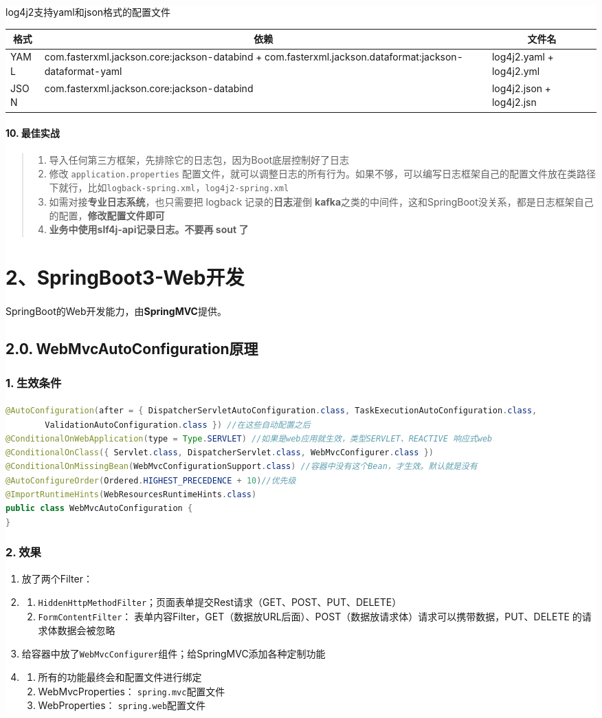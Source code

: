 log4j2支持yaml和json格式的配置文件

| 格式 | 依赖                                                         | 文件名                   |
| ---- | ------------------------------------------------------------ | ------------------------ |
| YAML | com.fasterxml.jackson.core:jackson-databind + com.fasterxml.jackson.dataformat:jackson-dataformat-yaml | log4j2.yaml + log4j2.yml |
| JSON | com.fasterxml.jackson.core:jackson-databind                  | log4j2.json + log4j2.jsn |

#### 10. 最佳实战

> 1. 导入任何第三方框架，先排除它的日志包，因为Boot底层控制好了日志
> 2. 修改 `application.properties` 配置文件，就可以调整日志的所有行为。如果不够，可以编写日志框架自己的配置文件放在类路径下就行，比如`logback-spring.xml`，`log4j2-spring.xml`
> 3. 如需对接**专业日志系统**，也只需要把 logback 记录的**日志**灌倒 **kafka**之类的中间件，这和SpringBoot没关系，都是日志框架自己的配置，**修改配置文件即可**
> 4. **业务中使用slf4j-api记录日志。不要再 sout 了**







# 2、SpringBoot3-Web开发

SpringBoot的Web开发能力，由**SpringMVC**提供。

## 2.0. WebMvcAutoConfiguration原理

### 1. 生效条件

```java
@AutoConfiguration(after = { DispatcherServletAutoConfiguration.class, TaskExecutionAutoConfiguration.class,
		ValidationAutoConfiguration.class }) //在这些自动配置之后
@ConditionalOnWebApplication(type = Type.SERVLET) //如果是web应用就生效，类型SERVLET、REACTIVE 响应式web
@ConditionalOnClass({ Servlet.class, DispatcherServlet.class, WebMvcConfigurer.class })
@ConditionalOnMissingBean(WebMvcConfigurationSupport.class) //容器中没有这个Bean，才生效。默认就是没有
@AutoConfigureOrder(Ordered.HIGHEST_PRECEDENCE + 10)//优先级
@ImportRuntimeHints(WebResourcesRuntimeHints.class)
public class WebMvcAutoConfiguration { 
}
```

### 2. 效果

1. 放了两个Filter：

1. 1.  `HiddenHttpMethodFilter`；页面表单提交Rest请求（GET、POST、PUT、DELETE）
   2. `FormContentFilter`： 表单内容Filter，GET（数据放URL后面）、POST（数据放请求体）请求可以携带数据，PUT、DELETE 的请求体数据会被忽略

1. 给容器中放了`WebMvcConfigurer`组件；给SpringMVC添加各种定制功能

1. 1. 所有的功能最终会和配置文件进行绑定
   2. WebMvcProperties： `spring.mvc`配置文件
   3. WebProperties： `spring.web`配置文件
